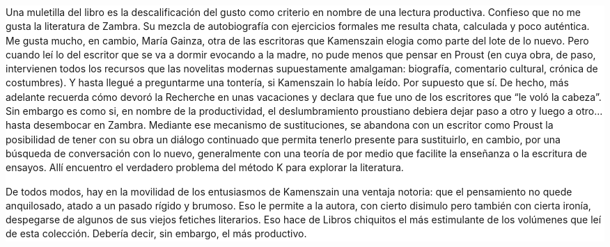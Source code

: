 


Una muletilla del libro es la descalificación del gusto como criterio en nombre de una lectura productiva. Confieso que no me gusta la literatura de Zambra. Su mezcla de autobiografía con ejercicios formales me resulta chata, calculada y poco auténtica. Me gusta mucho, en cambio, María Gainza, otra de las escritoras que Kamenszain elogia como parte del lote de lo nuevo. Pero cuando leí lo del escritor que se va a dormir evocando a la madre, no pude menos que pensar en Proust (en cuya obra, de paso, intervienen todos los recursos que las novelitas modernas supuestamente amalgaman: biografía, comentario cultural, crónica de costumbres). Y hasta llegué a preguntarme una tontería, si Kamenszain lo había leído. Por supuesto que sí. De hecho, más adelante recuerda cómo devoró la Recherche en unas vacaciones y declara que fue uno de los escritores que “le voló la cabeza”. Sin embargo es como si, en nombre de la productividad, el deslumbramiento proustiano debiera dejar paso a otro y luego a otro… hasta desembocar en Zambra. Mediante ese mecanismo de sustituciones, se abandona con un escritor como Proust la posibilidad de tener con su obra un diálogo continuado que permita tenerlo presente para sustituirlo, en cambio, por una búsqueda de conversación con lo nuevo, generalmente con una teoría de por medio que facilite la enseñanza o la escritura de ensayos. Allí encuentro el verdadero problema del método K para explorar la literatura.




De todos modos, hay en la movilidad de los entusiasmos de Kamenszain una ventaja notoria: que el pensamiento no quede anquilosado, atado a un pasado rígido y brumoso. Eso le permite a la autora, con cierto disimulo pero también con cierta ironía, despegarse de algunos de sus viejos fetiches literarios. Eso hace de Libros chiquitos el más estimulante de los volúmenes que leí de esta colección. Debería decir, sin embargo, el más productivo.



